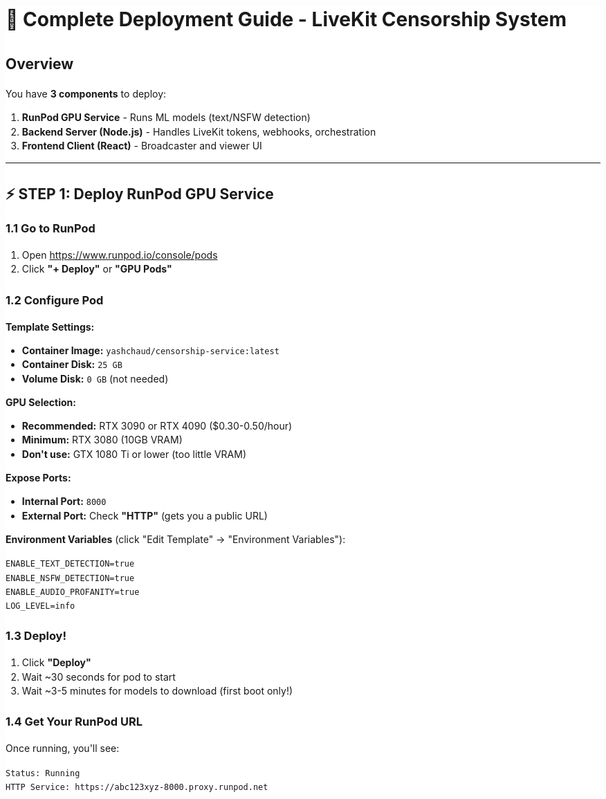 # 🚀 Complete Deployment Guide - LiveKit Censorship System

## Overview

You have **3 components** to deploy:
1. **RunPod GPU Service** - Runs ML models (text/NSFW detection)
2. **Backend Server (Node.js)** - Handles LiveKit tokens, webhooks, orchestration
3. **Frontend Client (React)** - Broadcaster and viewer UI

---

## ⚡ STEP 1: Deploy RunPod GPU Service

### 1.1 Go to RunPod

1. Open https://www.runpod.io/console/pods
2. Click **"+ Deploy"** or **"GPU Pods"**

### 1.2 Configure Pod

**Template Settings:**
- **Container Image:** `yashchaud/censorship-service:latest`
- **Container Disk:** `25 GB`
- **Volume Disk:** `0 GB` (not needed)

**GPU Selection:**
- **Recommended:** RTX 3090 or RTX 4090 ($0.30-0.50/hour)
- **Minimum:** RTX 3080 (10GB VRAM)
- **Don't use:** GTX 1080 Ti or lower (too little VRAM)

**Expose Ports:**
- **Internal Port:** `8000`
- **External Port:** Check **"HTTP"** (gets you a public URL)

**Environment Variables** (click "Edit Template" → "Environment Variables"):
```
ENABLE_TEXT_DETECTION=true
ENABLE_NSFW_DETECTION=true
ENABLE_AUDIO_PROFANITY=true
LOG_LEVEL=info
```

### 1.3 Deploy!

1. Click **"Deploy"**
2. Wait ~30 seconds for pod to start
3. Wait ~3-5 minutes for models to download (first boot only!)

### 1.4 Get Your RunPod URL

Once running, you'll see:
```
Status: Running
HTTP Service: https://abc123xyz-8000.proxy.runpod.net
```
